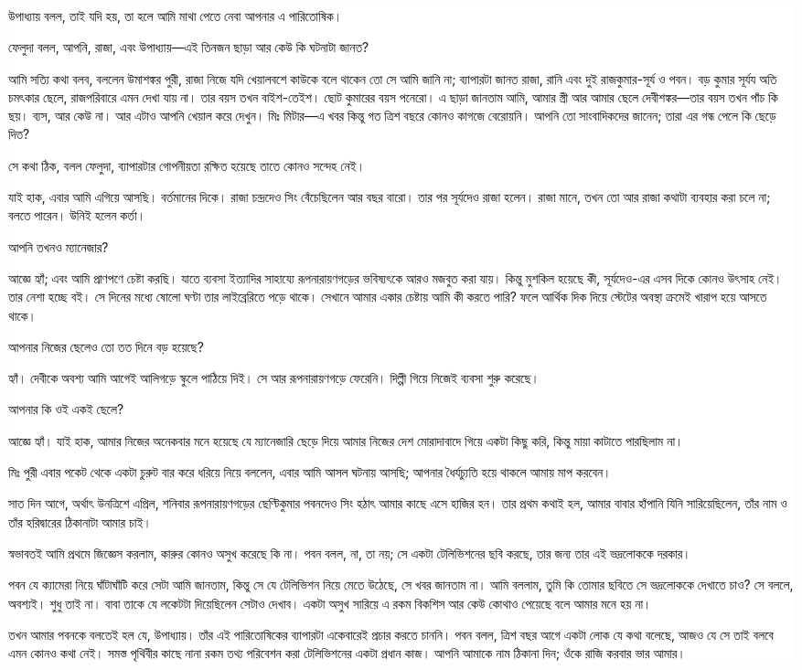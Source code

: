 উপাধ্যায় বলল, তাই যদি হয়, তা হলে আমি মাথা পেতে নেবা আপনার এ পারিতোষিক।


ফেলুদা বলল, আপনি, রাজা, এবং উপাধ্যায়—এই তিনজন ছাড়া আর কেউ কি ঘটনাটা জানত?


আমি সত্যি কথা বলব, বললেন উমাশঙ্কর পুরী, রাজা নিজে যদি খেয়ালবশে কাউকে বলে থাকেন তো সে আমি জানি না; ব্যাপারটা জানত রাজা, রানি এবং দুই রাজকুমার-সূর্য ও পবন। বড় কুমার সূর্যয অতি চমৎকার ছেলে, রাজপরিবারে এমন দেখা যায় না। তার বয়স তখন বাইশ-তেইশ। ছোট কুমারের বয়স পনেরো। এ ছাড়া জানতাম আমি, আমার স্ত্রী আর আমার ছেলে দেবীশঙ্কর—তার বয়স তখন পাঁচ কি ছয়। ব্যস, আর কেউ না। আর এটাও আপনি খেয়াল করে দেখুন। মিঃ মিটার—এ খবর কিন্তু গত ত্রিশ বছরে কোনও কাগজে বেরোয়নি। আপনি তো সাংবাদিকদের জানেন; তারা এর গন্ধ পেলে কি ছেড়ে দিত?


সে কথা ঠিক, বলল ফেলুদা, ব্যাপারটার গোপনীয়তা রক্ষিত হয়েছে তাতে কোনও সন্দেহ নেই।


যাই হাক, এবার আমি এগিয়ে আসছি। বর্তমানের দিকে। রাজা চন্দ্ৰদেও সিং বেঁচেছিলেন আর বছর বারো। তার পর সূর্যদেও রাজা হলেন। রাজা মানে, তখন তো আর রাজা কথাটা ব্যবহার করা চলে না; বলতে পারেন। উনিই হলেন কর্তা।


আপনি তখনও ম্যানেজার?


আজ্ঞে হ্যাঁ; এবং আমি প্ৰাণপণে চেষ্টা করছি। যাতে ব্যবসা ইত্যাদির সাহায্যে রূপনারায়ণগড়ের ভবিষ্যৎকে আরও মজবুত করা যায়। কিন্তু মুশকিল হয়েছে কী, সূর্যদেও-এর এসব দিকে কোনও উৎসাহ নেই। তার নেশা হচ্ছে বই। সে দিনের মধ্যে ষোলো ঘণ্টা তার লাইব্রেরিতে পড়ে থাকে। সেখানে আমার একার চেষ্টায় আমি কী করতে পারি? ফলে আর্থিক দিক দিয়ে স্টেটের অবস্থা ক্রমেই খারাপ হয়ে আসতে থাকে।


আপনার নিজের ছেলেও তো তত দিনে বড় হয়েছে?


হ্যাঁ। দেবীকে অবশ্য আমি আগেই আলিগড়ে স্কুলে পাঠিয়ে দিই। সে আর রূপনারায়ণগড়ে ফেরেনি। দিল্পী গিয়ে নিজেই ব্যবসা শুরু করেছে।


আপনার কি ওই একই ছেলে?


আজ্ঞে হ্যাঁ। যাই হাক, আমার নিজের অনেকবার মনে হয়েছে যে ম্যানেজারি ছেড়ে দিয়ে আমার নিজের দেশ মোরাদাবাদে গিয়ে একটা কিছু করি, কিন্তু মায়া কাটাতে পারছিলাম না।


মিঃ পুরী এবার পকেট থেকে একটা চুরুট বার করে ধরিয়ে নিয়ে বললেন, এবার আমি আসল ঘটনায় আসছি; আপনার ধৈর্যচ্যুতি হয়ে থাকলে আমায় মাপ করবেন।


সাত দিন আগে, অর্থাৎ উনত্ৰিশে এপ্রিল, শনিবার রূপনারায়ণগড়ের ছেণ্টিকুমার পবনদেও সিং হঠাৎ আমার কাছে এসে হাজির হন। তার প্রথম কথাই হল, আমার বাবার হাঁপানি যিনি সারিয়েছিলেন, তাঁর নাম ও তাঁর হরিদ্বারের ঠিকানাটা আমার চাই।


স্বভাবতই আমি প্রথমে জিজ্ঞেস করলাম, কারুর কোনও অসুখ করেছে কি না। পবন বলল, না, তা নয়; সে একটা টেলিভিশনের ছবি করছে, তার জন্য তার এই ভদ্রলোককে দরকার।


পবন যে ক্যামেরা নিয়ে ঘাঁটাঘাঁটি করে সেটা আমি জানতাম, কিন্তু সে যে টেলিভিশন নিয়ে মেতে উঠেছে, সে খবর জানতাম না। আমি বললাম, তুমি কি তোমার ছবিতে সে ভদ্রলোককে দেখাতে চাও? সে বললে, অবশ্যই। শুধু তাই না। বাবা তাকে যে লকেটটা দিয়েছিলেন সেটাও দেখাব। একটা অসুখ সারিয়ে এ রকম বিকশিস আর কেউ কোথাও পেয়েছে বলে আমার মনে হয় না।


তখন আমার পবনকে বলতেই হল যে, উপাধ্যায়। তাঁর এই পারিতোষিকের ব্যাপারটা একেবারেই প্রচার করতে চাননি। পবন বলল, ত্রিশ বছর আগে একটা লোক যে কথা বলেছে, আজও যে সে তাই বলবে এমন কোনও কথা নেই। সমস্ত পৃথিবীর কাছে নানা রকম তথ্য পরিবেশন করা টেলিভিশনের একটা প্রধান কাজ। আপনি আমাকে নাম ঠিকানা দিন; ওঁকে রাজি করবার ভার আমার।
